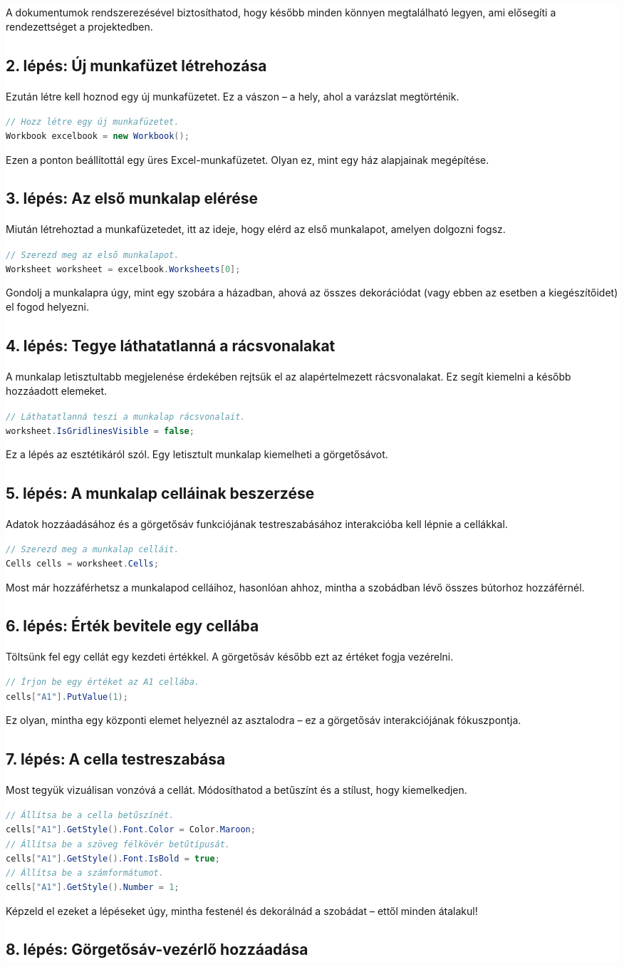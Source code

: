 ```csharp
```
A dokumentumok rendszerezésével biztosíthatod, hogy később minden könnyen megtalálható legyen, ami elősegíti a rendezettséget a projektedben.
## 2. lépés: Új munkafüzet létrehozása
Ezután létre kell hoznod egy új munkafüzetet. Ez a vászon – a hely, ahol a varázslat megtörténik.
```csharp
// Hozz létre egy új munkafüzetet.
Workbook excelbook = new Workbook();
```
Ezen a ponton beállítottál egy üres Excel-munkafüzetet. Olyan ez, mint egy ház alapjainak megépítése.
## 3. lépés: Az első munkalap elérése
Miután létrehoztad a munkafüzetedet, itt az ideje, hogy elérd az első munkalapot, amelyen dolgozni fogsz.
```csharp
// Szerezd meg az első munkalapot.
Worksheet worksheet = excelbook.Worksheets[0];
```
Gondolj a munkalapra úgy, mint egy szobára a házadban, ahová az összes dekorációdat (vagy ebben az esetben a kiegészítőidet) el fogod helyezni.
## 4. lépés: Tegye láthatatlanná a rácsvonalakat
A munkalap letisztultabb megjelenése érdekében rejtsük el az alapértelmezett rácsvonalakat. Ez segít kiemelni a később hozzáadott elemeket.
```csharp
// Láthatatlanná teszi a munkalap rácsvonalait.
worksheet.IsGridlinesVisible = false;
```
Ez a lépés az esztétikáról szól. Egy letisztult munkalap kiemelheti a görgetősávot.
## 5. lépés: A munkalap celláinak beszerzése
Adatok hozzáadásához és a görgetősáv funkciójának testreszabásához interakcióba kell lépnie a cellákkal.
```csharp
// Szerezd meg a munkalap celláit.
Cells cells = worksheet.Cells;
```
Most már hozzáférhetsz a munkalapod celláihoz, hasonlóan ahhoz, mintha a szobádban lévő összes bútorhoz hozzáférnél.
## 6. lépés: Érték bevitele egy cellába
Töltsünk fel egy cellát egy kezdeti értékkel. A görgetősáv később ezt az értéket fogja vezérelni.
```csharp
// Írjon be egy értéket az A1 cellába.
cells["A1"].PutValue(1);
```
Ez olyan, mintha egy központi elemet helyeznél az asztalodra – ez a görgetősáv interakciójának fókuszpontja.
## 7. lépés: A cella testreszabása
Most tegyük vizuálisan vonzóvá a cellát. Módosíthatod a betűszínt és a stílust, hogy kiemelkedjen.
```csharp
// Állítsa be a cella betűszínét.
cells["A1"].GetStyle().Font.Color = Color.Maroon;
// Állítsa be a szöveg félkövér betűtípusát.
cells["A1"].GetStyle().Font.IsBold = true;
// Állítsa be a számformátumot.
cells["A1"].GetStyle().Number = 1;
```
Képzeld el ezeket a lépéseket úgy, mintha festenél és dekorálnád a szobádat – ettől minden átalakul!
## 8. lépés: Görgetősáv-vezérlő hozzáadása